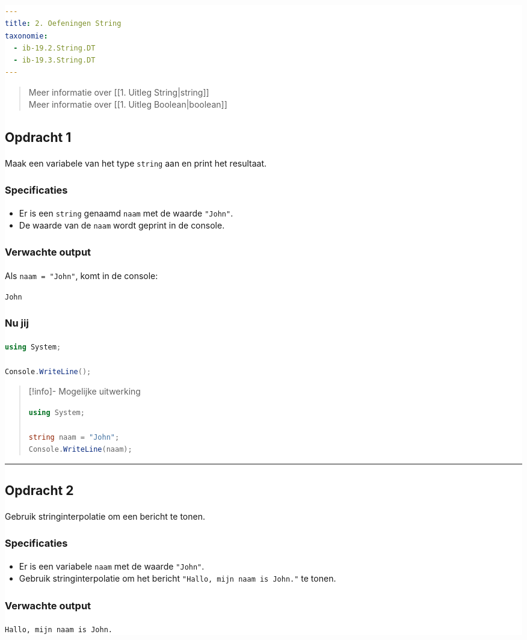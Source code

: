 ```yaml
---
title: 2. Oefeningen String
taxonomie:
  - ib-19.2.String.DT
  - ib-19.3.String.DT
---
```


> Meer informatie over [[1. Uitleg String|string]] \
> Meer informatie over [[1. Uitleg Boolean|boolean]]

## Opdracht 1
Maak een variabele van het type `string` aan en print het resultaat.

### Specificaties
- Er is een `string` genaamd `naam` met de waarde `"John"`.
- De waarde van de `naam` wordt geprint in de console.

### Verwachte output
Als `naam = "John"`, komt in de console:
```
John
```

### Nu jij
``` csharp runner
using System;

Console.WriteLine();
``` 

> [!info]- Mogelijke uitwerking
> ``` csharp
> using System;
> 
> string naam = "John";
> Console.WriteLine(naam);
> ```

---

## Opdracht 2
Gebruik stringinterpolatie om een bericht te tonen.

### Specificaties
- Er is een variabele `naam` met de waarde `"John"`.
- Gebruik stringinterpolatie om het bericht `"Hallo, mijn naam is John."` te tonen.

### Verwachte output
```
Hallo, mijn naam is John.
```
